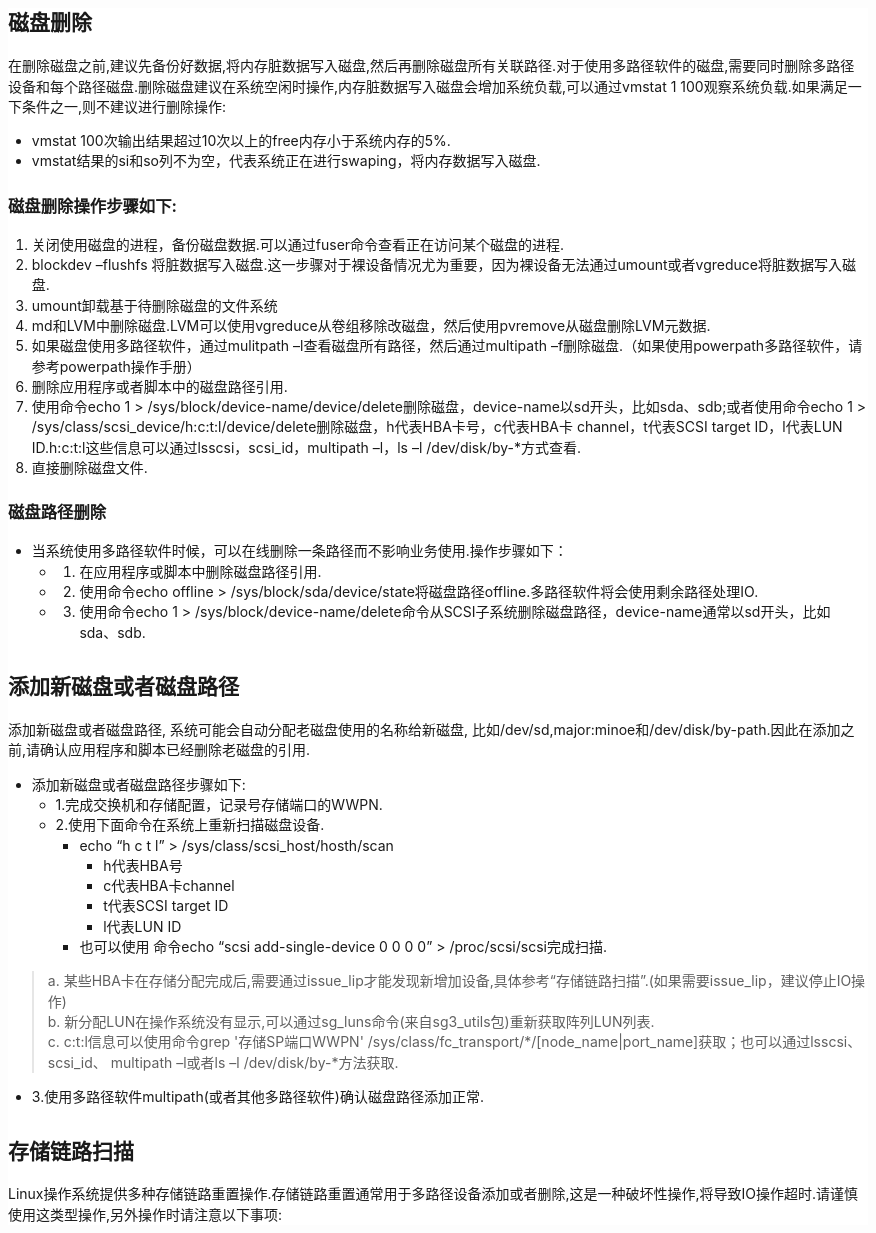 ## 磁盘删除
在删除磁盘之前,建议先备份好数据,将内存脏数据写入磁盘,然后再删除磁盘所有关联路径.对于使用多路径软件的磁盘,需要同时删除多路径设备和每个路径磁盘.删除磁盘建议在系统空闲时操作,内存脏数据写入磁盘会增加系统负载,可以通过vmstat 1 100观察系统负载.如果满足一下条件之一,则不建议进行删除操作:<br>

- vmstat 100次输出结果超过10次以上的free内存小于系统内存的5%.
- vmstat结果的si和so列不为空，代表系统正在进行swaping，将内存数据写入磁盘.

### 磁盘删除操作步骤如下:

1. 关闭使用磁盘的进程，备份磁盘数据.可以通过fuser命令查看正在访问某个磁盘的进程.
2. blockdev –flushfs 将脏数据写入磁盘.这一步骤对于裸设备情况尤为重要，因为裸设备无法通过umount或者vgreduce将脏数据写入磁盘.
3. umount卸载基于待删除磁盘的文件系统
4. md和LVM中删除磁盘.LVM可以使用vgreduce从卷组移除改磁盘，然后使用pvremove从磁盘删除LVM元数据.
5. 如果磁盘使用多路径软件，通过mulitpath –l查看磁盘所有路径，然后通过multipath –f删除磁盘.（如果使用powerpath多路径软件，请参考powerpath操作手册）
6. 删除应用程序或者脚本中的磁盘路径引用.
7. 使用命令echo 1 > /sys/block/device-name/device/delete删除磁盘，device-name以sd开头，比如sda、sdb;或者使用命令echo 1 > /sys/class/scsi_device/h:c:t:l/device/delete删除磁盘，h代表HBA卡号，c代表HBA卡 channel，t代表SCSI target ID，l代表LUN ID.h:c:t:l这些信息可以通过lsscsi，scsi_id，multipath –l，ls –l /dev/disk/by-*方式查看.
8. 直接删除磁盘文件.

### 磁盘路径删除

- 当系统使用多路径软件时候，可以在线删除一条路径而不影响业务使用.操作步骤如下：
  - 1. 在应用程序或脚本中删除磁盘路径引用.
  - 2. 使用命令echo offline > /sys/block/sda/device/state将磁盘路径offline.多路径软件将会使用剩余路径处理IO.
  - 3. 使用命令echo 1 > /sys/block/device-name/delete命令从SCSI子系统删除磁盘路径，device-name通常以sd开头，比如sda、sdb.

## 添加新磁盘或者磁盘路径
添加新磁盘或者磁盘路径, 系统可能会自动分配老磁盘使用的名称给新磁盘, 比如/dev/sd,major:minoe和/dev/disk/by-path.因此在添加之前,请确认应用程序和脚本已经删除老磁盘的引用.

- 添加新磁盘或者磁盘路径步骤如下:
  - 1.完成交换机和存储配置，记录号存储端口的WWPN.
  - 2.使用下面命令在系统上重新扫描磁盘设备.
    - echo “h c t l” > /sys/class/scsi_host/hosth/scan
      - h代表HBA号
      - c代表HBA卡channel
      - t代表SCSI target ID
      - l代表LUN ID
    - 也可以使用 命令echo “scsi add-single-device 0 0 0 0” > /proc/scsi/scsi完成扫描.

> a. 某些HBA卡在存储分配完成后,需要通过issue_lip才能发现新增加设备,具体参考“存储链路扫描”.(如果需要issue_lip，建议停止IO操作)<br>
> b. 新分配LUN在操作系统没有显示,可以通过sg_luns命令(来自sg3_utils包)重新获取阵列LUN列表.<br>
> c. c:t:l信息可以使用命令grep '存储SP端口WWPN' /sys/class/fc_transport/*/[node_name|port_name]获取；也可以通过lsscsi、scsi_id、 multipath –l或者ls –l /dev/disk/by-*方法获取.

  - 3.使用多路径软件multipath(或者其他多路径软件)确认磁盘路径添加正常.

## 存储链路扫描
Linux操作系统提供多种存储链路重置操作.存储链路重置通常用于多路径设备添加或者删除,这是一种破坏性操作,将导致IO操作超时.请谨慎使用这类型操作,另外操作时请注意以下事项:
